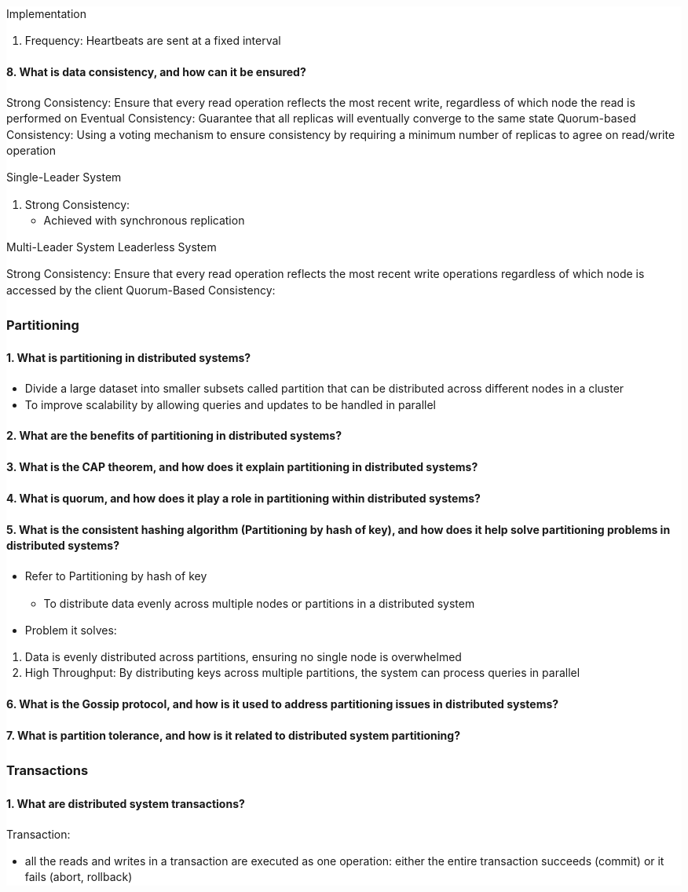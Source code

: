 Implementation
1. Frequency: Heartbeats are sent at a fixed interval

#### 8. What is data consistency, and how can it be ensured?
Strong Consistency: Ensure that every read operation reflects the most recent write, regardless of which node the read is performed on
Eventual Consistency: Guarantee that all replicas will eventually converge to the same state
Quorum-based Consistency: Using a voting mechanism to ensure consistency by requiring a minimum number of replicas to agree on read/write operation

Single-Leader System
1. Strong Consistency:
	- Achieved with synchronous replication

Multi-Leader System
Leaderless System

Strong Consistency: Ensure that every read operation reflects the most recent write operations regardless of which node is accessed by the client
Quorum-Based Consistency:

### Partitioning
#### 1. What is partitioning in distributed systems?
- Divide a large dataset into smaller subsets called partition that can be distributed across different nodes in a cluster
- To improve scalability by allowing queries and updates to be handled in parallel

#### 2. What are the benefits of partitioning in distributed systems?

#### 3. What is the CAP theorem, and how does it explain partitioning in distributed systems?
#### 4. What is quorum, and how does it play a role in partitioning within distributed systems?
#### 5. What is the consistent hashing algorithm (Partitioning by hash of key), and how does it help solve partitioning problems in distributed systems?
- Refer to Partitioning by hash of key
	- To distribute data evenly across multiple nodes or partitions in a distributed system

- Problem it solves:
1. Data is evenly distributed across partitions, ensuring no single node is overwhelmed
2. High Throughput: By distributing keys across multiple partitions, the system can process queries in parallel

#### 6. What is the Gossip protocol, and how is it used to address partitioning issues in distributed systems?
#### 7. What is partition tolerance, and how is it related to distributed system partitioning?

### Transactions
#### 1. What are distributed system transactions?
Transaction:
- all the reads and writes in a transaction are executed as one operation: either the entire transaction succeeds (commit) or it fails (abort, rollback)
